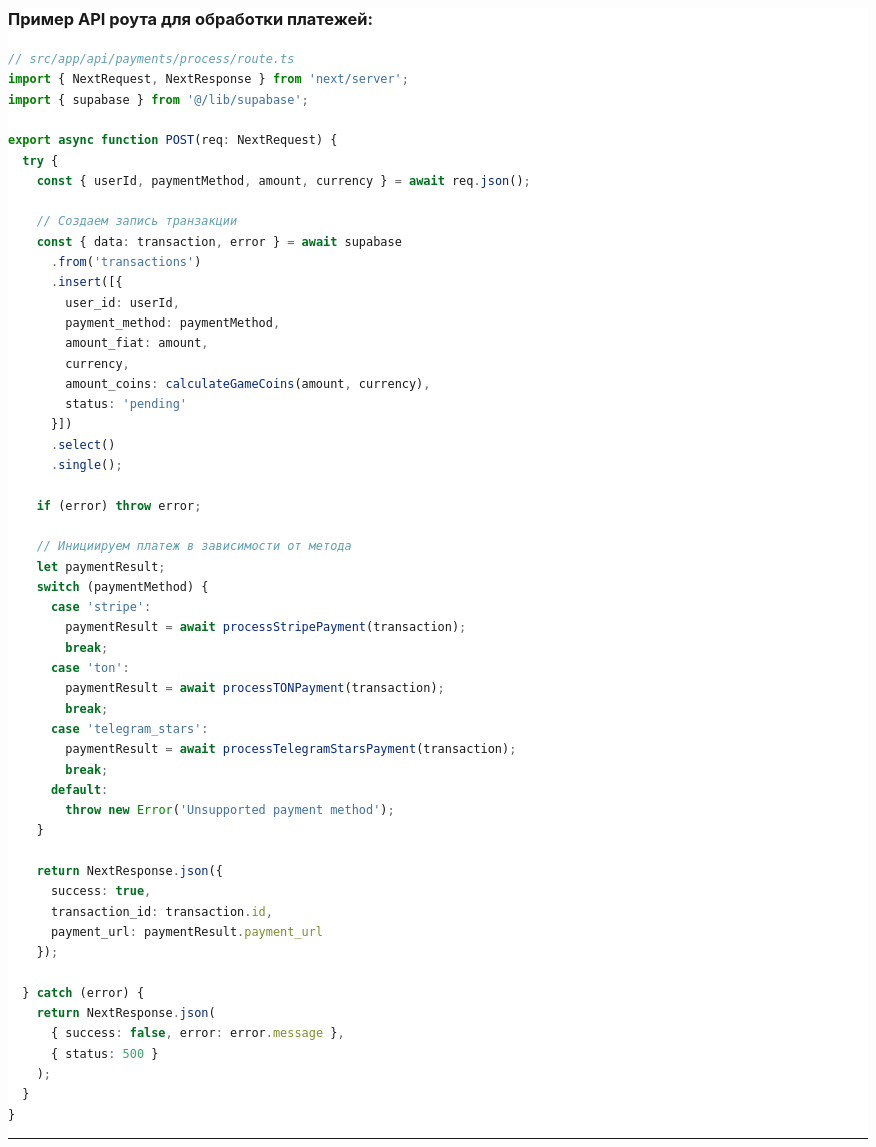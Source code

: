 ### **Пример API роута для обработки платежей:**

```typescript
// src/app/api/payments/process/route.ts
import { NextRequest, NextResponse } from 'next/server';
import { supabase } from '@/lib/supabase';

export async function POST(req: NextRequest) {
  try {
    const { userId, paymentMethod, amount, currency } = await req.json();
    
    // Создаем запись транзакции
    const { data: transaction, error } = await supabase
      .from('transactions')
      .insert([{
        user_id: userId,
        payment_method: paymentMethod,
        amount_fiat: amount,
        currency,
        amount_coins: calculateGameCoins(amount, currency),
        status: 'pending'
      }])
      .select()
      .single();
      
    if (error) throw error;
    
    // Инициируем платеж в зависимости от метода
    let paymentResult;
    switch (paymentMethod) {
      case 'stripe':
        paymentResult = await processStripePayment(transaction);
        break;
      case 'ton':
        paymentResult = await processTONPayment(transaction);
        break;
      case 'telegram_stars':
        paymentResult = await processTelegramStarsPayment(transaction);
        break;
      default:
        throw new Error('Unsupported payment method');
    }
    
    return NextResponse.json({
      success: true,
      transaction_id: transaction.id,
      payment_url: paymentResult.payment_url
    });
    
  } catch (error) {
    return NextResponse.json(
      { success: false, error: error.message },
      { status: 500 }
    );
  }
}
```

---